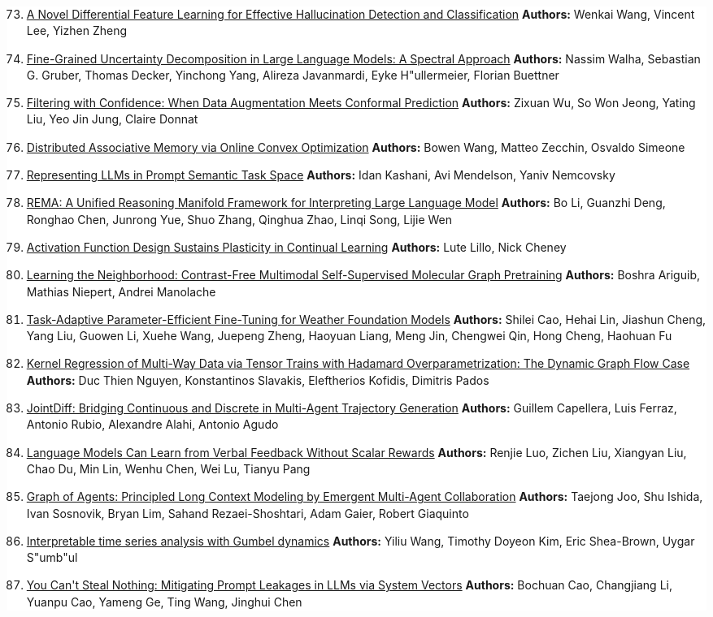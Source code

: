 73. [A Novel Differential Feature Learning for Effective Hallucination Detection and Classification](#user-content-link73)
**Authors:** Wenkai Wang, Vincent Lee, Yizhen Zheng

74. [Fine-Grained Uncertainty Decomposition in Large Language Models: A Spectral Approach](#user-content-link74)
**Authors:** Nassim Walha, Sebastian G. Gruber, Thomas Decker, Yinchong Yang, Alireza Javanmardi, Eyke H\"ullermeier, Florian Buettner

75. [Filtering with Confidence: When Data Augmentation Meets Conformal Prediction](#user-content-link75)
**Authors:** Zixuan Wu, So Won Jeong, Yating Liu, Yeo Jin Jung, Claire Donnat

76. [Distributed Associative Memory via Online Convex Optimization](#user-content-link76)
**Authors:** Bowen Wang, Matteo Zecchin, Osvaldo Simeone

77. [Representing LLMs in Prompt Semantic Task Space](#user-content-link77)
**Authors:** Idan Kashani, Avi Mendelson, Yaniv Nemcovsky

78. [REMA: A Unified Reasoning Manifold Framework for Interpreting Large Language Model](#user-content-link78)
**Authors:** Bo Li, Guanzhi Deng, Ronghao Chen, Junrong Yue, Shuo Zhang, Qinghua Zhao, Linqi Song, Lijie Wen

79. [Activation Function Design Sustains Plasticity in Continual Learning](#user-content-link79)
**Authors:** Lute Lillo, Nick Cheney

80. [Learning the Neighborhood: Contrast-Free Multimodal Self-Supervised Molecular Graph Pretraining](#user-content-link80)
**Authors:** Boshra Ariguib, Mathias Niepert, Andrei Manolache

81. [Task-Adaptive Parameter-Efficient Fine-Tuning for Weather Foundation Models](#user-content-link81)
**Authors:** Shilei Cao, Hehai Lin, Jiashun Cheng, Yang Liu, Guowen Li, Xuehe Wang, Juepeng Zheng, Haoyuan Liang, Meng Jin, Chengwei Qin, Hong Cheng, Haohuan Fu

82. [Kernel Regression of Multi-Way Data via Tensor Trains with Hadamard Overparametrization: The Dynamic Graph Flow Case](#user-content-link82)
**Authors:** Duc Thien Nguyen, Konstantinos Slavakis, Eleftherios Kofidis, Dimitris Pados

83. [JointDiff: Bridging Continuous and Discrete in Multi-Agent Trajectory Generation](#user-content-link83)
**Authors:** Guillem Capellera, Luis Ferraz, Antonio Rubio, Alexandre Alahi, Antonio Agudo

84. [Language Models Can Learn from Verbal Feedback Without Scalar Rewards](#user-content-link84)
**Authors:** Renjie Luo, Zichen Liu, Xiangyan Liu, Chao Du, Min Lin, Wenhu Chen, Wei Lu, Tianyu Pang

85. [Graph of Agents: Principled Long Context Modeling by Emergent Multi-Agent Collaboration](#user-content-link85)
**Authors:** Taejong Joo, Shu Ishida, Ivan Sosnovik, Bryan Lim, Sahand Rezaei-Shoshtari, Adam Gaier, Robert Giaquinto

86. [Interpretable time series analysis with Gumbel dynamics](#user-content-link86)
**Authors:** Yiliu Wang, Timothy Doyeon Kim, Eric Shea-Brown, Uygar S\"umb\"ul

87. [You Can't Steal Nothing: Mitigating Prompt Leakages in LLMs via System Vectors](#user-content-link87)
**Authors:** Bochuan Cao, Changjiang Li, Yuanpu Cao, Yameng Ge, Ting Wang, Jinghui Chen
